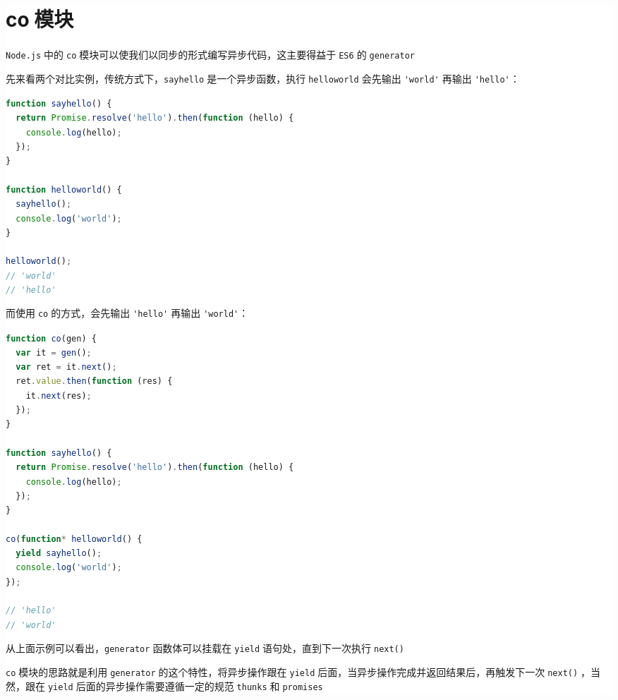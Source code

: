 # co 模块

`Node.js` 中的 `co` 模块可以使我们以同步的形式编写异步代码，这主要得益于 `ES6` 的 `generator`

先来看两个对比实例，传统方式下，`sayhello` 是一个异步函数，执行 `helloworld` 会先输出 `'world'` 再输出 `'hello'`：


```js
function sayhello() {
  return Promise.resolve('hello').then(function (hello) {
    console.log(hello);
  });
}

function helloworld() {
  sayhello();
  console.log('world');
}

helloworld();
// 'world'
// 'hello'
```

而使用 `co` 的方式，会先输出 `'hello'` 再输出 `'world'`：

```js
function co(gen) {
  var it = gen();
  var ret = it.next();
  ret.value.then(function (res) {
    it.next(res);
  });
}

function sayhello() {
  return Promise.resolve('hello').then(function (hello) {
    console.log(hello);
  });
}

co(function* helloworld() {
  yield sayhello();
  console.log('world');
});

// 'hello'
// 'world'
```


从上面示例可以看出，`generator` 函数体可以挂载在 `yield` 语句处，直到下一次执行 `next()`

`co` 模块的思路就是利用 `generator` 的这个特性，将异步操作跟在 `yield` 后面，当异步操作完成并返回结果后，再触发下一次 `next()` ，当然，跟在 `yield` 后面的异步操作需要遵循一定的规范 `thunks` 和 `promises`
